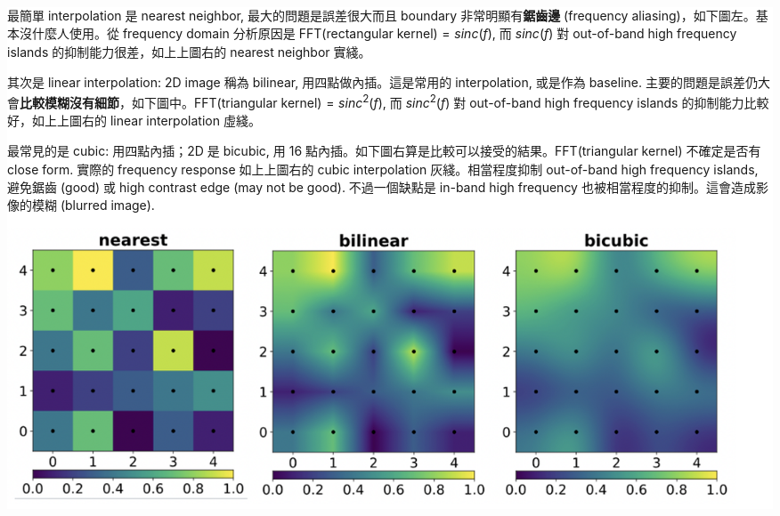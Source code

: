 

最簡單 interpolation 是 nearest neighbor, 最大的問題是誤差很大而且 boundary 非常明顯有**鋸齒邊** (frequency aliasing)，如下圖左。基本沒什麼人使用。從 frequency domain 分析原因是 $\text{FFT(rectangular kernel)} = sinc(f)$, 而 $sinc(f)$ 對 out-of-band high frequency islands 的抑制能力很差，如上上圖右的 nearest neighbor 實綫。

其次是 linear interpolation: 2D image 稱為 bilinear, 用四點做內插。這是常用的 interpolation, 或是作為 baseline.  主要的問題是誤差仍大會**比較模糊沒有細節**，如下圖中。$\text{FFT(triangular kernel)} = sinc^2(f)$, 而 $sinc^2(f)$ 對 out-of-band high frequency islands  的抑制能力比較好，如上上圖右的 linear interpolation 虛綫。

最常見的是 cubic: 用四點內插；2D 是 bicubic, 用 16 點內插。如下圖右算是比較可以接受的結果。$\text{FFT(triangular kernel)}$ 不確定是否有 close form.  實際的 frequency response 如上上圖右的 cubic interpolation 灰綫。相當程度抑制 out-of-band high frequency islands, 避免鋸齒 (good) 或 high contrast edge (may not be good).  不過一個缺點是 in-band high frequency 也被相當程度的抑制。這會造成影像的模糊 (blurred image).

<img src="/media/image-20220106213712685.png" alt="image-20220106213712685" style="zoom:80%;" />


